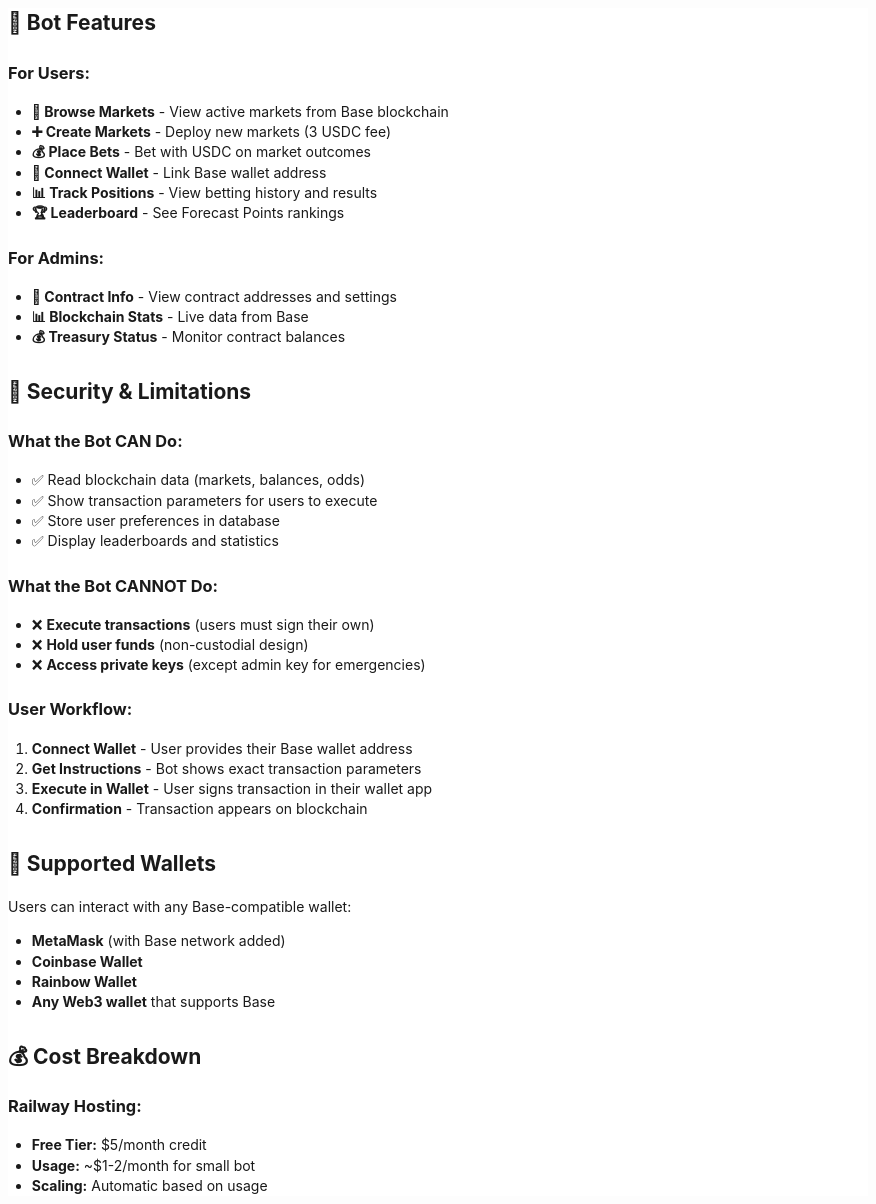 ## 🎯 Bot Features

### For Users:
- **🏪 Browse Markets** - View active markets from Base blockchain
- **➕ Create Markets** - Deploy new markets (3 USDC fee)
- **💰 Place Bets** - Bet with USDC on market outcomes
- **🔗 Connect Wallet** - Link Base wallet address  
- **📊 Track Positions** - View betting history and results
- **🏆 Leaderboard** - See Forecast Points rankings

### For Admins:
- **🔧 Contract Info** - View contract addresses and settings
- **📊 Blockchain Stats** - Live data from Base
- **💰 Treasury Status** - Monitor contract balances

## 🔐 Security & Limitations

### What the Bot CAN Do:
- ✅ Read blockchain data (markets, balances, odds)
- ✅ Show transaction parameters for users to execute
- ✅ Store user preferences in database
- ✅ Display leaderboards and statistics

### What the Bot CANNOT Do:
- ❌ **Execute transactions** (users must sign their own)
- ❌ **Hold user funds** (non-custodial design)  
- ❌ **Access private keys** (except admin key for emergencies)

### User Workflow:
1. **Connect Wallet** - User provides their Base wallet address
2. **Get Instructions** - Bot shows exact transaction parameters
3. **Execute in Wallet** - User signs transaction in their wallet app
4. **Confirmation** - Transaction appears on blockchain

## 📱 Supported Wallets

Users can interact with any Base-compatible wallet:
- **MetaMask** (with Base network added)
- **Coinbase Wallet**
- **Rainbow Wallet**
- **Any Web3 wallet** that supports Base

## 💰 Cost Breakdown

### Railway Hosting:
- **Free Tier:** $5/month credit
- **Usage:** ~$1-2/month for small bot
- **Scaling:** Automatic based on usage
